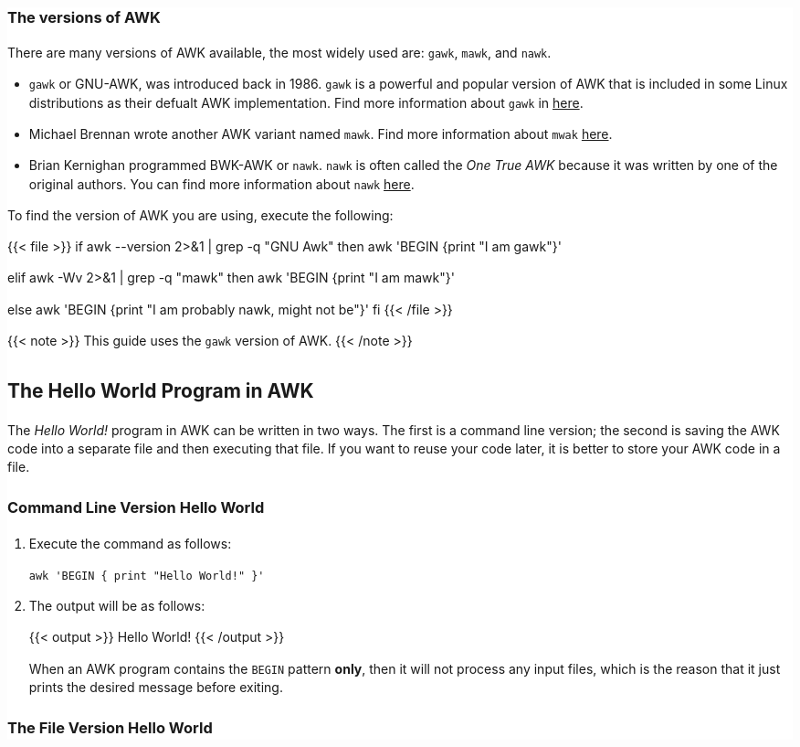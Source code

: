 ### The versions of AWK

There are many versions of AWK available, the most widely used are: `gawk`, `mawk`, and `nawk`.

 - `gawk` or GNU-AWK, was introduced back in 1986.  `gawk` is a powerful and popular version of AWK that is included in some Linux distributions as their defualt AWK implementation. Find more information about `gawk` in [here](https://www.gnu.org/software/gawk/).

 - Michael Brennan wrote another AWK variant named `mawk`. Find more information about `mwak` [here](https://invisible-island.net/mawk/).

 - Brian Kernighan programmed BWK-AWK or `nawk`. `nawk` is often called the *One True AWK* because it was written by one of the original authors. You can find more information about `nawk` [here](https://linux.die.net/man/1/nawk).

To find the version of AWK you are using, execute the following:

{{< file >}}
if awk --version 2>&1 | grep -q "GNU Awk"
then
    awk 'BEGIN {print "I am gawk"}'

elif awk -Wv 2>&1 | grep -q "mawk"
then
    awk 'BEGIN {print "I am mawk"}'

else
    awk 'BEGIN {print "I am probably nawk, might not be"}'
fi
{{< /file >}}

{{< note >}}
This guide uses the `gawk` version of AWK.
{{< /note >}}

## The Hello World Program in AWK

The *Hello World!* program in AWK can be written in two ways. The first is a command line version; the second is saving the AWK code into a separate file and then executing that file. If you want to reuse your code later, it is better to store your AWK code in a file.

### Command Line Version Hello World

1.  Execute the command as follows:

        awk 'BEGIN { print "Hello World!" }'

1.  The output will be as follows:

    {{< output >}}
Hello World!
{{< /output >}}

    When an AWK program contains the `BEGIN` pattern **only**, then it will not process any input files, which is the reason that it just prints the desired message before exiting.

### The File Version Hello World
